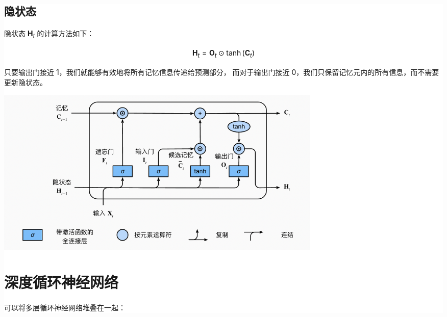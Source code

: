 ## 隐状态

隐状态 $\mathbf{H}_t$ 的计算方法如下：

$$\mathbf{H}_t = \mathbf{O}_t \odot \tanh(\mathbf{C}_t)$$

只要输出门接近 1，我们就能够有效地将所有记忆信息传递给预测部分， 而对于输出门接近 0，我们只保留记忆元内的所有信息，而不需要更新隐状态。

<img src="/assets/images/rl-intro-4/illustration-6.png" width="600" alt="" title="图片来自《动手学深度学习》"/>

# 深度循环神经网络

可以将多层循环神经网络堆叠在一起：
